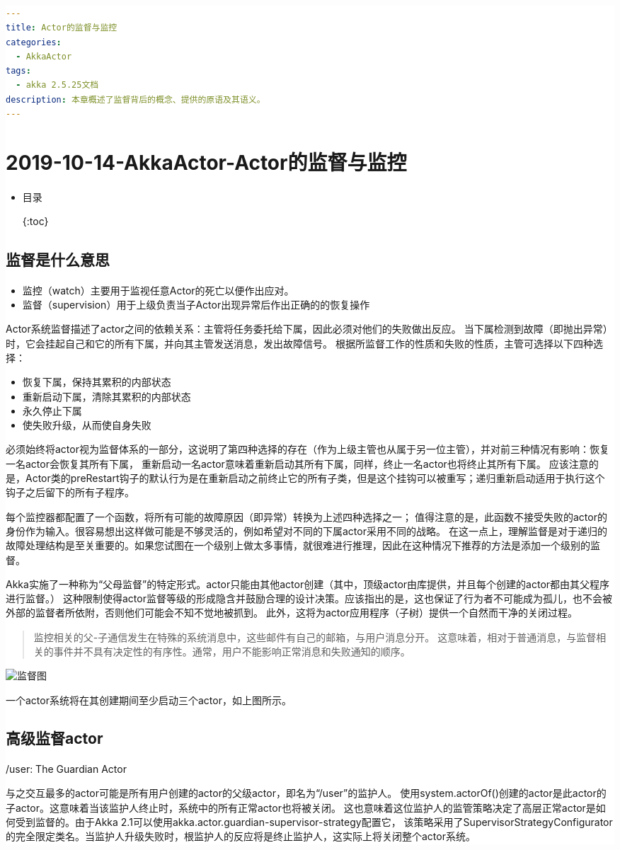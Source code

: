 ```yaml
---
title: Actor的监督与监控
categories:
  - AkkaActor
tags:
  - akka 2.5.25文档
description: 本章概述了监督背后的概念、提供的原语及其语义。
---
```


# 2019-10-14-AkkaActor-Actor的监督与监控

* 目录

  {:toc}

## 监督是什么意思

* 监控（watch）主要用于监视任意Actor的死亡以便作出应对。
* 监督（supervision）用于上级负责当子Actor出现异常后作出正确的的恢复操作

Actor系统监督描述了actor之间的依赖关系：主管将任务委托给下属，因此必须对他们的失败做出反应。 当下属检测到故障（即抛出异常）时，它会挂起自己和它的所有下属，并向其主管发送消息，发出故障信号。 根据所监督工作的性质和失败的性质，主管可选择以下四种选择：

* 恢复下属，保持其累积的内部状态
* 重新启动下属，清除其累积的内部状态
* 永久停止下属
* 使失败升级，从而使自身失败

必须始终将actor视为监督体系的一部分，这说明了第四种选择的存在（作为上级主管也从属于另一位主管），并对前三种情况有影响：恢复一名actor会恢复其所有下属， 重新启动一名actor意味着重新启动其所有下属，同样，终止一名actor也将终止其所有下属。 应该注意的是，Actor类的preRestart钩子的默认行为是在重新启动之前终止它的所有子类，但是这个挂钩可以被重写；递归重新启动适用于执行这个钩子之后留下的所有子程序。

每个监控器都配置了一个函数，将所有可能的故障原因（即异常）转换为上述四种选择之一； 值得注意的是，此函数不接受失败的actor的身份作为输入。很容易想出这样做可能是不够灵活的，例如希望对不同的下属actor采用不同的战略。 在这一点上，理解监督是对于递归的故障处理结构是至关重要的。如果您试图在一个级别上做太多事情，就很难进行推理，因此在这种情况下推荐的方法是添加一个级别的监督。

Akka实施了一种称为“父母监督”的特定形式。actor只能由其他actor创建（其中，顶级actor由库提供，并且每个创建的actor都由其父程序进行监督。） 这种限制使得actor监督等级的形成隐含并鼓励合理的设计决策。应该指出的是，这也保证了行为者不可能成为孤儿，也不会被外部的监督者所依附，否则他们可能会不知不觉地被抓到。 此外，这将为actor应用程序（子树）提供一个自然而干净的关闭过程。

> 监控相关的父-子通信发生在特殊的系统消息中，这些邮件有自己的邮箱，与用户消息分开。 这意味着，相对于普通消息，与监督相关的事件并不具有决定性的有序性。通常，用户不能影响正常消息和失败通知的顺序。

![&#x76D1;&#x7763;&#x56FE;](https://github.com/jxnu-liguobin/cs-summary-reflection/tree/3ba954086b9e833571bc2e57c865845ca2c5fc73/docs/_posts/public/image/actor-guardian.png)

一个actor系统将在其创建期间至少启动三个actor，如上图所示。

## 高级监督actor

/user: The Guardian Actor

与之交互最多的actor可能是所有用户创建的actor的父级actor，即名为“/user”的监护人。 使用system.actorOf\(\)创建的actor是此actor的子actor。这意味着当该监护人终止时，系统中的所有正常actor也将被关闭。 这也意味着这位监护人的监管策略决定了高层正常actor是如何受到监督的。由于Akka 2.1可以使用akka.actor.guardian-supervisor-strategy配置它， 该策略采用了SupervisorStrategyConfigurator的完全限定类名。当监护人升级失败时，根监护人的反应将是终止监护人，这实际上将关闭整个actor系统。
